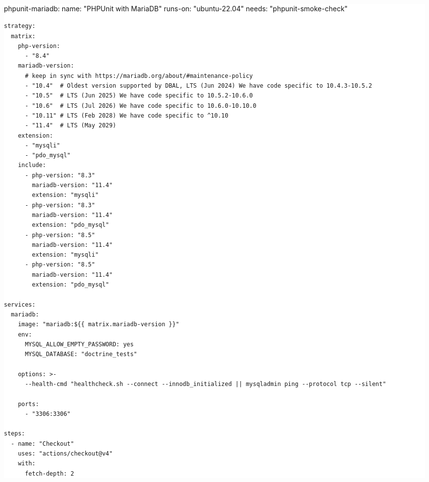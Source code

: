   phpunit-mariadb:
    name: "PHPUnit with MariaDB"
    runs-on: "ubuntu-22.04"
    needs: "phpunit-smoke-check"

    strategy:
      matrix:
        php-version:
          - "8.4"
        mariadb-version:
          # keep in sync with https://mariadb.org/about/#maintenance-policy
          - "10.4"  # Oldest version supported by DBAL, LTS (Jun 2024) We have code specific to 10.4.3-10.5.2
          - "10.5"  # LTS (Jun 2025) We have code specific to 10.5.2-10.6.0
          - "10.6"  # LTS (Jul 2026) We have code specific to 10.6.0-10.10.0
          - "10.11" # LTS (Feb 2028) We have code specific to ^10.10
          - "11.4"  # LTS (May 2029)
        extension:
          - "mysqli"
          - "pdo_mysql"
        include:
          - php-version: "8.3"
            mariadb-version: "11.4"
            extension: "mysqli"
          - php-version: "8.3"
            mariadb-version: "11.4"
            extension: "pdo_mysql"
          - php-version: "8.5"
            mariadb-version: "11.4"
            extension: "mysqli"
          - php-version: "8.5"
            mariadb-version: "11.4"
            extension: "pdo_mysql"

    services:
      mariadb:
        image: "mariadb:${{ matrix.mariadb-version }}"
        env:
          MYSQL_ALLOW_EMPTY_PASSWORD: yes
          MYSQL_DATABASE: "doctrine_tests"

        options: >-
          --health-cmd "healthcheck.sh --connect --innodb_initialized || mysqladmin ping --protocol tcp --silent"

        ports:
          - "3306:3306"

    steps:
      - name: "Checkout"
        uses: "actions/checkout@v4"
        with:
          fetch-depth: 2
